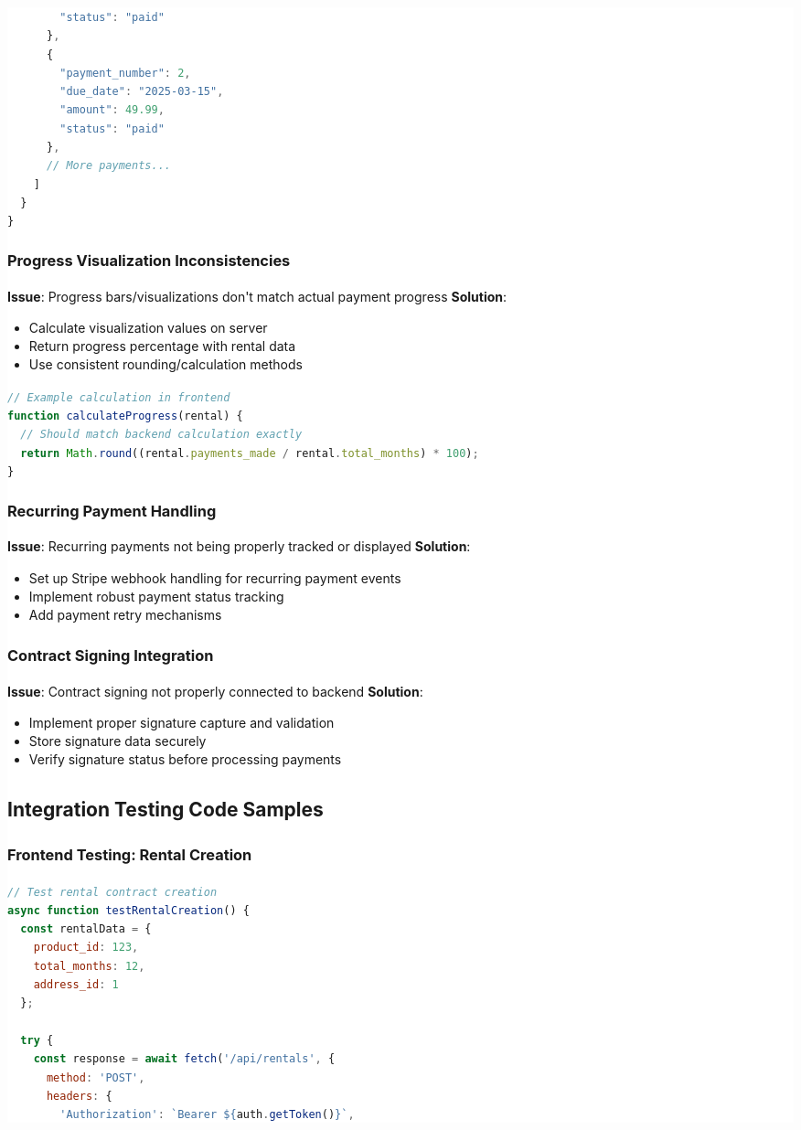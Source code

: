```javascript
        "status": "paid"
      },
      {
        "payment_number": 2,
        "due_date": "2025-03-15",
        "amount": 49.99,
        "status": "paid"
      },
      // More payments...
    ]
  }
}
```

### Progress Visualization Inconsistencies

**Issue**: Progress bars/visualizations don't match actual payment progress
**Solution**:
- Calculate visualization values on server
- Return progress percentage with rental data
- Use consistent rounding/calculation methods

```javascript
// Example calculation in frontend
function calculateProgress(rental) {
  // Should match backend calculation exactly
  return Math.round((rental.payments_made / rental.total_months) * 100);
}
```

### Recurring Payment Handling

**Issue**: Recurring payments not being properly tracked or displayed
**Solution**:
- Set up Stripe webhook handling for recurring payment events
- Implement robust payment status tracking
- Add payment retry mechanisms

### Contract Signing Integration

**Issue**: Contract signing not properly connected to backend
**Solution**:
- Implement proper signature capture and validation
- Store signature data securely
- Verify signature status before processing payments

## Integration Testing Code Samples

### Frontend Testing: Rental Creation

```javascript
// Test rental contract creation
async function testRentalCreation() {
  const rentalData = {
    product_id: 123,
    total_months: 12,
    address_id: 1
  };
  
  try {
    const response = await fetch('/api/rentals', {
      method: 'POST',
      headers: {
        'Authorization': `Bearer ${auth.getToken()}`,
```